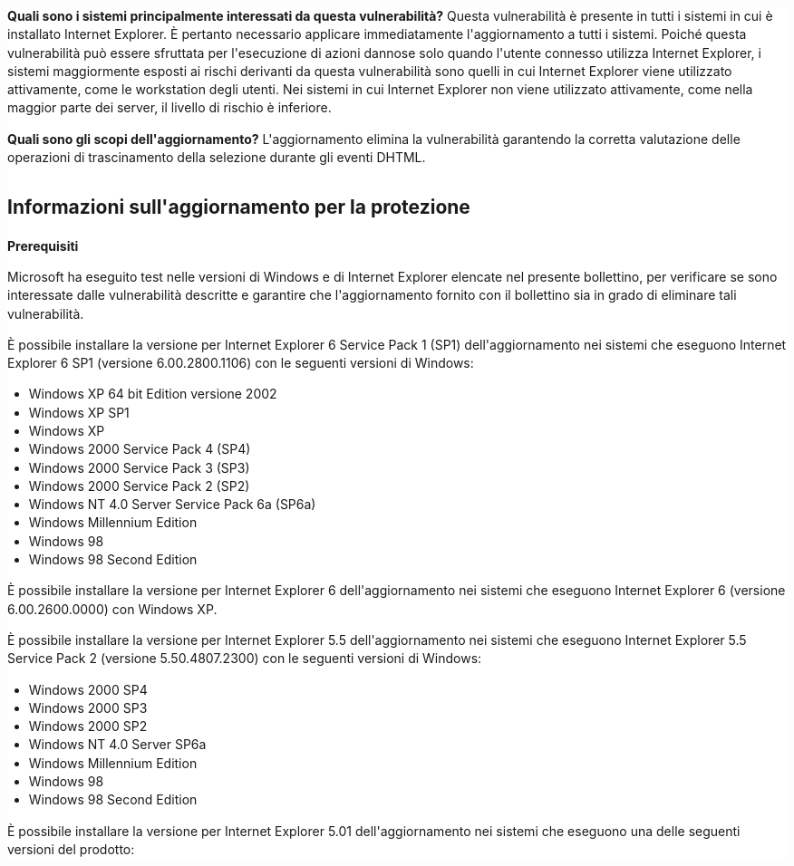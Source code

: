 **Quali sono i sistemi principalmente interessati da questa vulnerabilità?**
Questa vulnerabilità è presente in tutti i sistemi in cui è installato Internet Explorer. È pertanto necessario applicare immediatamente l'aggiornamento a tutti i sistemi. Poiché questa vulnerabilità può essere sfruttata per l'esecuzione di azioni dannose solo quando l'utente connesso utilizza Internet Explorer, i sistemi maggiormente esposti ai rischi derivanti da questa vulnerabilità sono quelli in cui Internet Explorer viene utilizzato attivamente, come le workstation degli utenti. Nei sistemi in cui Internet Explorer non viene utilizzato attivamente, come nella maggior parte dei server, il livello di rischio è inferiore.

**Quali sono gli scopi dell'aggiornamento?**
L'aggiornamento elimina la vulnerabilità garantendo la corretta valutazione delle operazioni di trascinamento della selezione durante gli eventi DHTML.

Informazioni sull'aggiornamento per la protezione
-------------------------------------------------

<span></span>
**Prerequisiti**

Microsoft ha eseguito test nelle versioni di Windows e di Internet Explorer elencate nel presente bollettino, per verificare se sono interessate dalle vulnerabilità descritte e garantire che l'aggiornamento fornito con il bollettino sia in grado di eliminare tali vulnerabilità.

È possibile installare la versione per Internet Explorer 6 Service Pack 1 (SP1) dell'aggiornamento nei sistemi che eseguono Internet Explorer 6 SP1 (versione 6.00.2800.1106) con le seguenti versioni di Windows:

-   Windows XP 64 bit Edition versione 2002
-   Windows XP SP1
-   Windows XP
-   Windows 2000 Service Pack 4 (SP4)
-   Windows 2000 Service Pack 3 (SP3)
-   Windows 2000 Service Pack 2 (SP2)
-   Windows NT 4.0 Server Service Pack 6a (SP6a)
-   Windows Millennium Edition
-   Windows 98
-   Windows 98 Second Edition

È possibile installare la versione per Internet Explorer 6 dell'aggiornamento nei sistemi che eseguono Internet Explorer 6 (versione 6.00.2600.0000) con Windows XP.

È possibile installare la versione per Internet Explorer 5.5 dell'aggiornamento nei sistemi che eseguono Internet Explorer 5.5 Service Pack 2 (versione 5.50.4807.2300) con le seguenti versioni di Windows:

-   Windows 2000 SP4
-   Windows 2000 SP3
-   Windows 2000 SP2
-   Windows NT 4.0 Server SP6a
-   Windows Millennium Edition
-   Windows 98
-   Windows 98 Second Edition

È possibile installare la versione per Internet Explorer 5.01 dell'aggiornamento nei sistemi che eseguono una delle seguenti versioni del prodotto:
